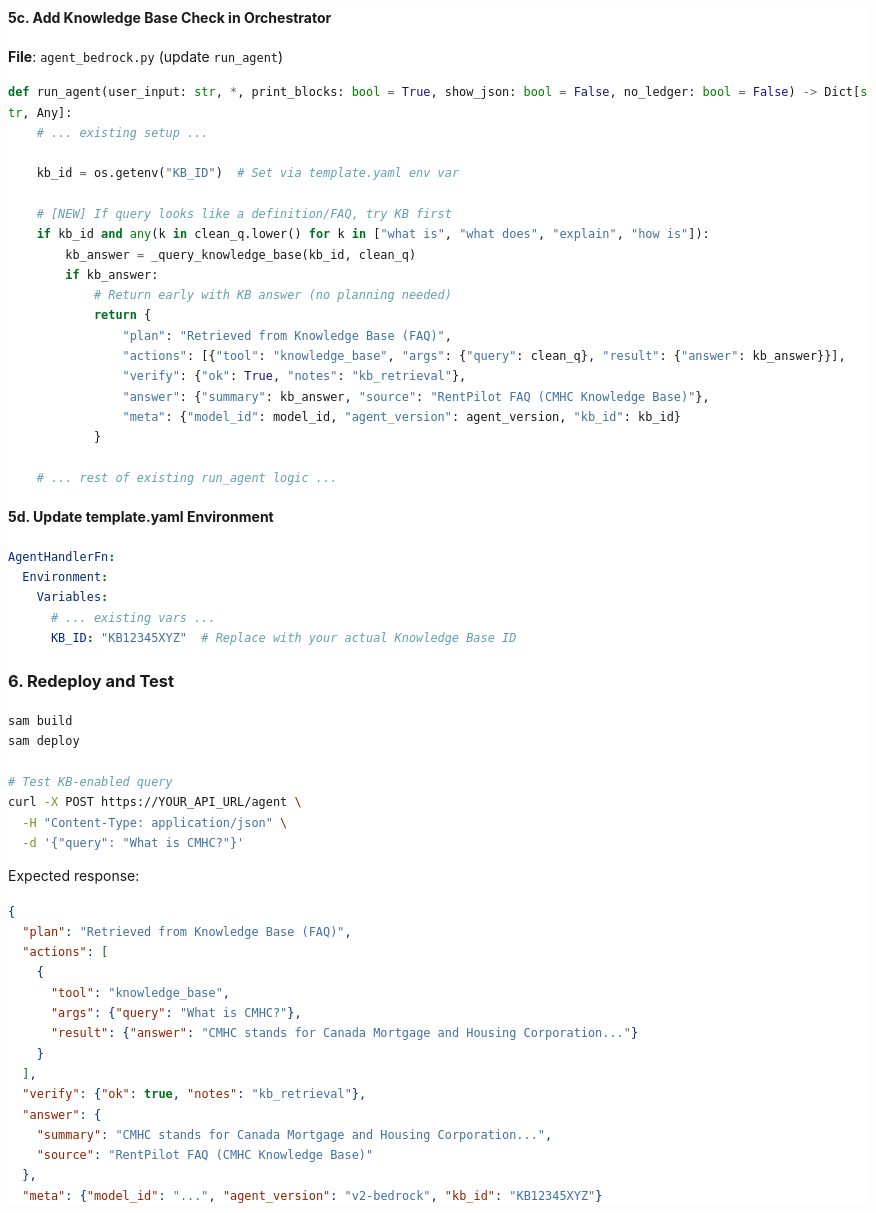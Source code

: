 #### 5c. Add Knowledge Base Check in Orchestrator

**File**: `agent_bedrock.py` (update `run_agent`)

```python
def run_agent(user_input: str, *, print_blocks: bool = True, show_json: bool = False, no_ledger: bool = False) -> Dict[str, Any]:
    # ... existing setup ...

    kb_id = os.getenv("KB_ID")  # Set via template.yaml env var

    # [NEW] If query looks like a definition/FAQ, try KB first
    if kb_id and any(k in clean_q.lower() for k in ["what is", "what does", "explain", "how is"]):
        kb_answer = _query_knowledge_base(kb_id, clean_q)
        if kb_answer:
            # Return early with KB answer (no planning needed)
            return {
                "plan": "Retrieved from Knowledge Base (FAQ)",
                "actions": [{"tool": "knowledge_base", "args": {"query": clean_q}, "result": {"answer": kb_answer}}],
                "verify": {"ok": True, "notes": "kb_retrieval"},
                "answer": {"summary": kb_answer, "source": "RentPilot FAQ (CMHC Knowledge Base)"},
                "meta": {"model_id": model_id, "agent_version": agent_version, "kb_id": kb_id}
            }

    # ... rest of existing run_agent logic ...
```

#### 5d. Update template.yaml Environment

```yaml
AgentHandlerFn:
  Environment:
    Variables:
      # ... existing vars ...
      KB_ID: "KB12345XYZ"  # Replace with your actual Knowledge Base ID
```

### 6. Redeploy and Test

```bash
sam build
sam deploy

# Test KB-enabled query
curl -X POST https://YOUR_API_URL/agent \
  -H "Content-Type: application/json" \
  -d '{"query": "What is CMHC?"}'
```

Expected response:
```json
{
  "plan": "Retrieved from Knowledge Base (FAQ)",
  "actions": [
    {
      "tool": "knowledge_base",
      "args": {"query": "What is CMHC?"},
      "result": {"answer": "CMHC stands for Canada Mortgage and Housing Corporation..."}
    }
  ],
  "verify": {"ok": true, "notes": "kb_retrieval"},
  "answer": {
    "summary": "CMHC stands for Canada Mortgage and Housing Corporation...",
    "source": "RentPilot FAQ (CMHC Knowledge Base)"
  },
  "meta": {"model_id": "...", "agent_version": "v2-bedrock", "kb_id": "KB12345XYZ"}
```